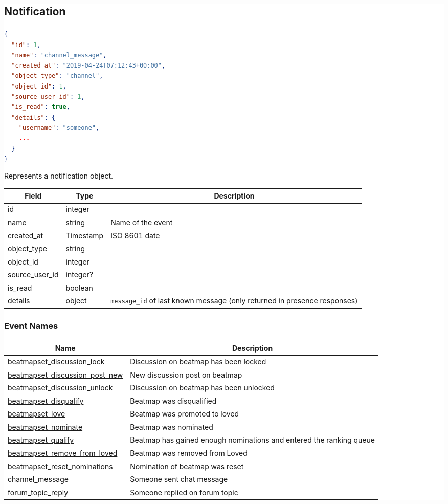 ## Notification
```json
{
  "id": 1,
  "name": "channel_message",
  "created_at": "2019-04-24T07:12:43+00:00",
  "object_type": "channel",
  "object_id": 1,
  "source_user_id": 1,
  "is_read": true,
  "details": {
    "username": "someone",
    ...
  }
}
```

Represents a notification object.

Field            | Type                    | Description
---------------- | ----------------------- | ------------------------------------------------------------------------
id               | integer                 | |
name             | string                  | Name of the event
created_at       | [Timestamp](#timestamp) | ISO 8601 date
object_type      | string                  | |
object_id        | integer                 | |
source_user_id   | integer?                | |
is_read          | boolean                 | |
details          | object                  | `message_id` of last known message (only returned in presence responses)

### Event Names

Name                                                                           | Description
------------------------------------------------------------------------------ | -------------------------------------------------------------------
[beatmapset_discussion_lock](#notification-beatmapset_discussion_lock)         | Discussion on beatmap has been locked
[beatmapset_discussion_post_new](#notification-beatmapset_discussion_post_new) | New discussion post on beatmap
[beatmapset_discussion_unlock](#notification-beatmapset_discussion_unlock)     | Discussion on beatmap has been unlocked
[beatmapset_disqualify](#notification-beatmapset_disqualify)                   | Beatmap was disqualified
[beatmapset_love](#notification-beatmapset_love)                               | Beatmap was promoted to loved
[beatmapset_nominate](#notification-beatmapset_nominate)                       | Beatmap was nominated
[beatmapset_qualify](#notification-beatmapset_qualify)                         | Beatmap has gained enough nominations and entered the ranking queue
[beatmapset_remove_from_loved](#notification-beatmapset_remove_from_loved)     | Beatmap was removed from Loved
[beatmapset_reset_nominations](#notification-beatmapset_reset_nominations)     | Nomination of beatmap was reset
[channel_message](#notification-channel_message)                               | Someone sent chat message
[forum_topic_reply](#notification-forum_topic_reply)                           | Someone replied on forum topic
